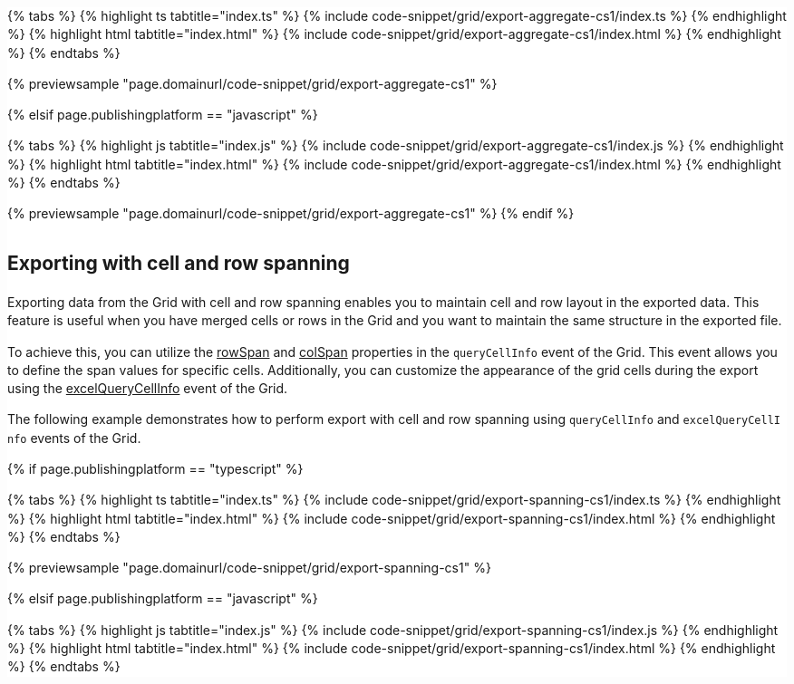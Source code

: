  {% tabs %}
{% highlight ts tabtitle="index.ts" %}
{% include code-snippet/grid/export-aggregate-cs1/index.ts %}
{% endhighlight %}
{% highlight html tabtitle="index.html" %}
{% include code-snippet/grid/export-aggregate-cs1/index.html %}
{% endhighlight %}
{% endtabs %}
        
{% previewsample "page.domainurl/code-snippet/grid/export-aggregate-cs1" %}

{% elsif page.publishingplatform == "javascript" %}

{% tabs %}
{% highlight js tabtitle="index.js" %}
{% include code-snippet/grid/export-aggregate-cs1/index.js %}
{% endhighlight %}
{% highlight html tabtitle="index.html" %}
{% include code-snippet/grid/export-aggregate-cs1/index.html %}
{% endhighlight %}
{% endtabs %}

{% previewsample "page.domainurl/code-snippet/grid/export-aggregate-cs1" %}
{% endif %}

## Exporting with cell and row spanning 

Exporting data from the Grid with cell and row spanning enables you to maintain cell and row layout in the exported data. This feature is useful when you have merged cells or rows in the Grid and you want to maintain the same structure in the exported file.

To achieve this, you can utilize the [rowSpan](../../api/grid/queryCellInfoEventArgs/#rowspan) and [colSpan](../../api/grid/queryCellInfoEventArgs/#colspan) properties in the `queryCellInfo` event of the Grid. This event allows you to define the span values for specific cells. Additionally, you can customize the appearance of the grid cells during the export using the [excelQueryCellInfo](../../api/grid/#excelquerycellinfo) event of the Grid.

The following example demonstrates how to perform export with cell and row spanning using `queryCellInfo` and `excelQueryCellInfo` events of the Grid.

{% if page.publishingplatform == "typescript" %}

 {% tabs %}
{% highlight ts tabtitle="index.ts" %}
{% include code-snippet/grid/export-spanning-cs1/index.ts %}
{% endhighlight %}
{% highlight html tabtitle="index.html" %}
{% include code-snippet/grid/export-spanning-cs1/index.html %}
{% endhighlight %}
{% endtabs %}
        
{% previewsample "page.domainurl/code-snippet/grid/export-spanning-cs1" %}

{% elsif page.publishingplatform == "javascript" %}

{% tabs %}
{% highlight js tabtitle="index.js" %}
{% include code-snippet/grid/export-spanning-cs1/index.js %}
{% endhighlight %}
{% highlight html tabtitle="index.html" %}
{% include code-snippet/grid/export-spanning-cs1/index.html %}
{% endhighlight %}
{% endtabs %}
